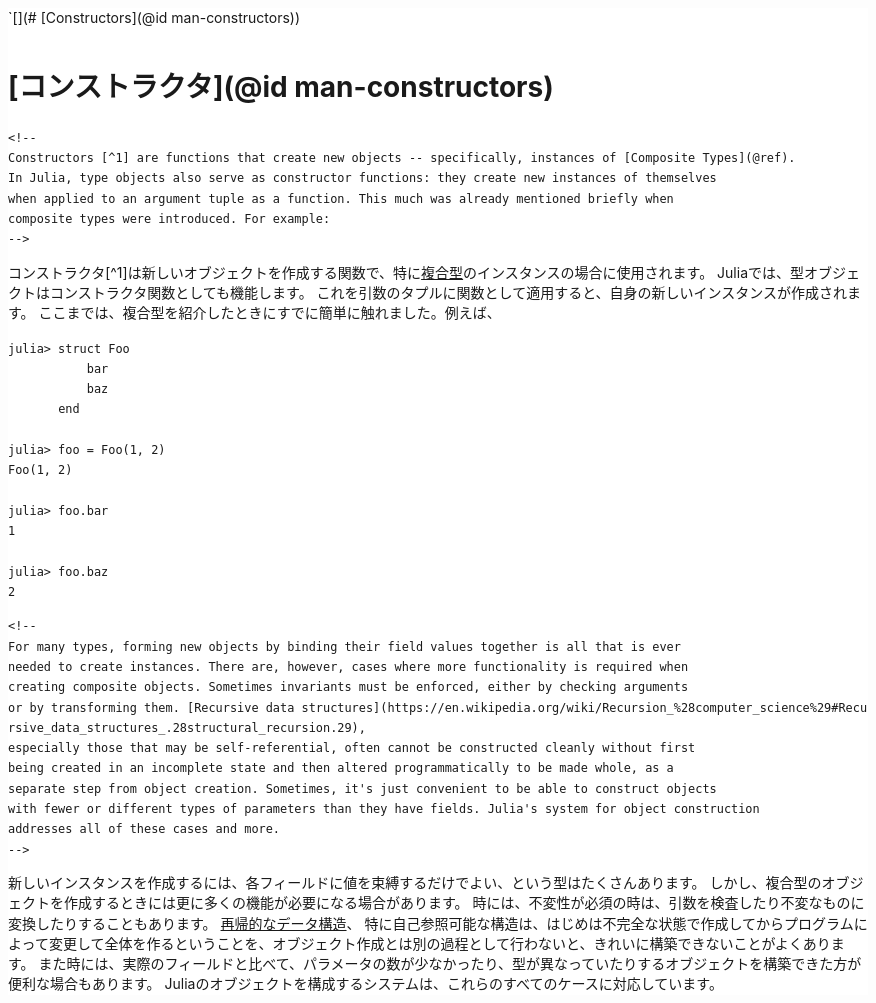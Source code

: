 `[](# [Constructors](@id man-constructors))
# [コンストラクタ](@id man-constructors)

```@raw html
<!--
Constructors [^1] are functions that create new objects -- specifically, instances of [Composite Types](@ref).
In Julia, type objects also serve as constructor functions: they create new instances of themselves
when applied to an argument tuple as a function. This much was already mentioned briefly when
composite types were introduced. For example:
-->
```
コンストラクタ[^1]は新しいオブジェクトを作成する関数で、特に[複合型](@ref)のインスタンスの場合に使用されます。
Juliaでは、型オブジェクトはコンストラクタ関数としても機能します。
これを引数のタプルに関数として適用すると、自身の新しいインスタンスが作成されます。
ここまでは、複合型を紹介したときにすでに簡単に触れました。例えば、


```jldoctest footype
julia> struct Foo
           bar
           baz
       end

julia> foo = Foo(1, 2)
Foo(1, 2)

julia> foo.bar
1

julia> foo.baz
2
```

```@raw html
<!--
For many types, forming new objects by binding their field values together is all that is ever
needed to create instances. There are, however, cases where more functionality is required when
creating composite objects. Sometimes invariants must be enforced, either by checking arguments
or by transforming them. [Recursive data structures](https://en.wikipedia.org/wiki/Recursion_%28computer_science%29#Recursive_data_structures_.28structural_recursion.29),
especially those that may be self-referential, often cannot be constructed cleanly without first
being created in an incomplete state and then altered programmatically to be made whole, as a
separate step from object creation. Sometimes, it's just convenient to be able to construct objects
with fewer or different types of parameters than they have fields. Julia's system for object construction
addresses all of these cases and more.
-->
```

新しいインスタンスを作成するには、各フィールドに値を束縛するだけでよい、という型はたくさんあります。
しかし、複合型のオブジェクトを作成するときには更に多くの機能が必要になる場合があります。
時には、不変性が必須の時は、引数を検査したり不変なものに変換したりすることもあります。
[再帰的なデータ構造](https://en.wikipedia.org/wiki/Recursion_%28computer_science%29#Recursive_data_structures_.28structural_recursion.29)、
特に自己参照可能な構造は、はじめは不完全な状態で作成してからプログラムによって変更して全体を作るということを、オブジェクト作成とは別の過程として行わないと、きれいに構築できないことがよくあります。
また時には、実際のフィールドと比べて、パラメータの数が少なかったり、型が異なっていたりするオブジェクトを構築できた方が便利な場合もあります。
Juliaのオブジェクトを構成するシステムは、これらのすべてのケースに対応しています。
